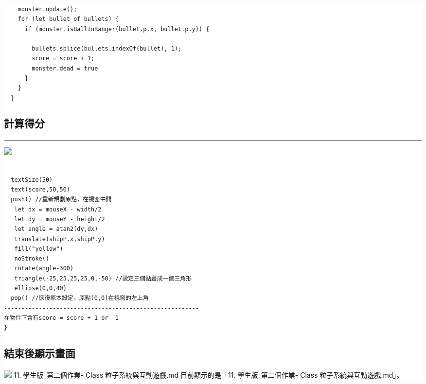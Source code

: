 ```javascript=
    monster.update();
    for (let bullet of bullets) {
      if (monster.isBallInRanger(bullet.p.x, bullet.p.y)) {
        
        bullets.splice(bullets.indexOf(bullet), 1);
        score = score + 1;
        monster.dead = true
      }
    }
  }

```

## 計算得分


---
![](https://s19.aconvert.com/convert/p3r68-cdx67/8e0f6-igfdz.gif)
```javascript=

  textSize(50)
  text(score,50,50)
  push() //重新規劃原點，在視窗中間
   let dx = mouseX - width/2
   let dy = mouseY - height/2 
   let angle = atan2(dy,dx)
   translate(shipP.x,shipP.y)
   fill("yellow")
   noStroke()
   rotate(angle-300)
   triangle(-25,25,25,25,0,-50) //設定三個點畫成一個三角形
   ellipse(0,0,40)
  pop() //恢復原本設定，原點(0,0)在視窗的左上角
--------------------------------------------------------
在物件下會有score = score + 1 or -1
}

```

## 結束後顯示畫面
![](https://s31.aconvert.com/convert/p3r68-cdx67/fv1f4-t7h6i.gif)
11. 學生版_第二個作業- Class 粒子系統與互動遊戲.md
目前顯示的是「11. 學生版_第二個作業- Class 粒子系統與互動遊戲.md」。




